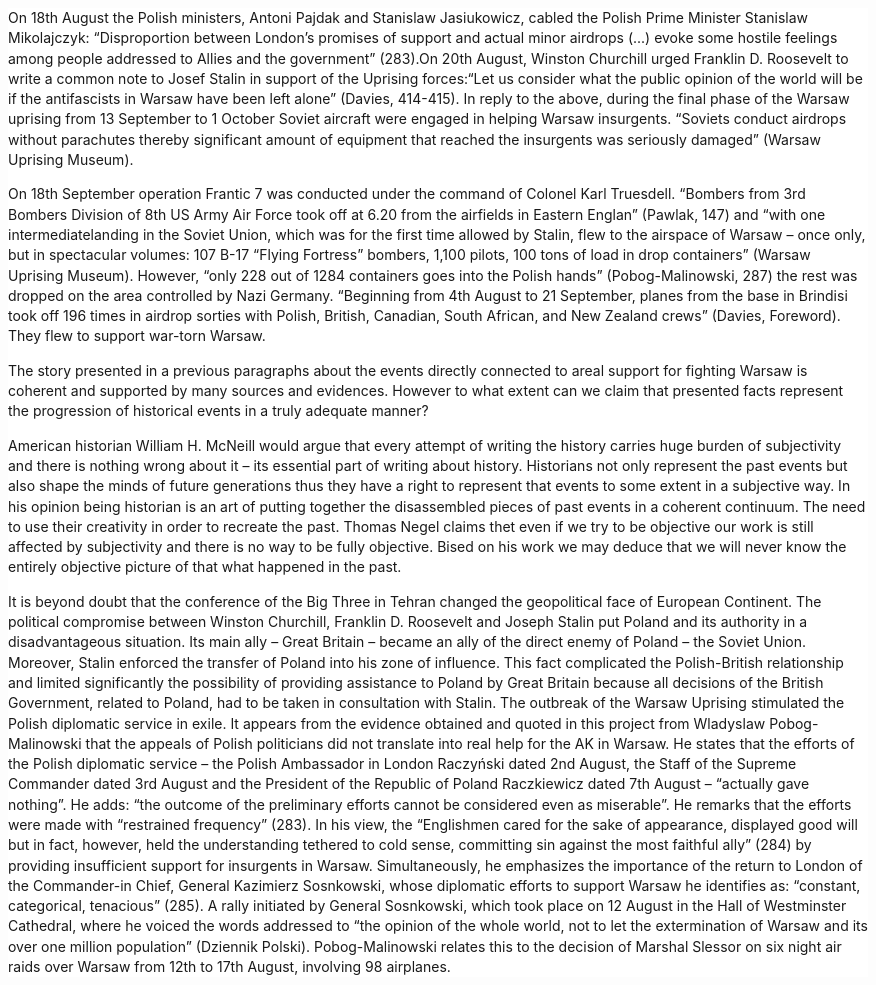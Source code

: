 On 18th August the Polish ministers, Antoni Pajdak and Stanislaw Jasiukowicz, cabled the Polish Prime Minister Stanislaw Mikolajczyk: “Disproportion between London’s promises of support and actual minor airdrops (...) evoke some hostile feelings among people addressed to Allies and the government” (283).On 20th August, Winston Churchill urged Franklin D. Roosevelt to write a common note to Josef Stalin in support of the Uprising forces:“Let us consider what the public opinion of the world will be if the antifascists in Warsaw have been left alone” (Davies, 414-415).
In reply to the above, during the final phase of the Warsaw uprising from 13 September to 1 October Soviet aircraft were engaged in helping Warsaw insurgents. “Soviets conduct airdrops without parachutes thereby significant amount of equipment that reached the insurgents was seriously damaged” (Warsaw Uprising Museum).

On 18th September operation Frantic 7 was conducted under the command of Colonel Karl Truesdell. “Bombers from 3rd Bombers Division of 8th US Army Air Force took off at 6.20 from the airfields in Eastern Englan” (Pawlak, 147) and “with one intermediatelanding in the Soviet Union, which was for the first time allowed by Stalin, flew to the airspace of Warsaw – once only, but in spectacular volumes: 107 B-17 “Flying Fortress” bombers, 1,100 pilots, 100 tons of load in drop containers” (Warsaw Uprising Museum). However, “only 228 out of 1284 containers goes into the Polish hands” (Pobog-Malinowski, 287) the rest was dropped on the area controlled by Nazi Germany. “Beginning from 4th August to 21 September, planes from the base in Brindisi took off 196 times in airdrop sorties with Polish, British, Canadian, South African, and New Zealand crews” (Davies, Foreword). They flew to support war-torn Warsaw.

The story presented in a previous paragraphs about the events directly connected to areal support for fighting Warsaw is coherent and supported by many sources and evidences. However to what extent can we claim that presented facts represent the progression of historical events in a truly adequate manner?

American historian William H. McNeill would argue that every attempt of writing the history carries huge burden of subjectivity and there is nothing wrong about it – its essential part of writing about history. Historians not only represent the past events but also shape the minds of future generations thus they have a right to represent that events to some extent in a subjective way. In his opinion being historian is an art of putting together the disassembled pieces of past events in a coherent continuum. The need to use their creativity in order to recreate the past. Thomas Negel claims thet even if we try to be objective our work is still affected by subjectivity and there is no way to be fully objective. Bised on his work we may deduce that we will never know the entirely objective picture of that what happened in the past.

It is beyond doubt that the conference of the Big Three in Tehran changed the geopolitical face of European Continent. The political compromise between Winston Churchill, Franklin D. Roosevelt and Joseph Stalin put Poland and its authority in a disadvantageous situation. Its main ally – Great Britain – became an ally of the direct enemy of Poland – the Soviet Union. Moreover, Stalin enforced the transfer of Poland into his zone of influence. This fact complicated the Polish-British relationship and limited significantly the possibility of providing assistance to Poland by Great Britain because all decisions of the British Government, related to Poland, had to be taken in consultation with Stalin.
The outbreak of the Warsaw Uprising stimulated the Polish diplomatic service in exile. It appears from the evidence obtained and quoted in this project from Wladyslaw Pobog-Malinowski that the appeals of Polish politicians did not translate into real help for the AK in Warsaw. He states that the efforts of the Polish diplomatic service – the Polish Ambassador in London Raczyński dated 2nd August, the Staff of the Supreme Commander dated 3rd August and the President of the Republic of Poland Raczkiewicz dated 7th August – “actually gave nothing”. He adds: “the outcome of the preliminary efforts cannot be considered even as miserable”. He remarks that the efforts were made with “restrained frequency” (283).
In his view, the “Englishmen cared for the sake of appearance, displayed good will but in fact, however, held the understanding tethered to cold sense, committing sin against the most faithful ally” (284) by providing insufficient support for insurgents in Warsaw.
Simultaneously, he emphasizes the importance of the return to London of the Commander-in Chief, General Kazimierz Sosnkowski, whose diplomatic efforts to support Warsaw he identifies as: “constant, categorical, tenacious” (285). A rally initiated by General Sosnkowski, which took place on 12 August in the Hall of Westminster Cathedral, where he voiced the words addressed to “the opinion of the whole world, not to let the extermination of Warsaw and its over one million population” (Dziennik Polski). Pobog-Malinowski relates this to the decision of Marshal Slessor on six night air raids over Warsaw from 12th to 17th August, involving 98 airplanes.

